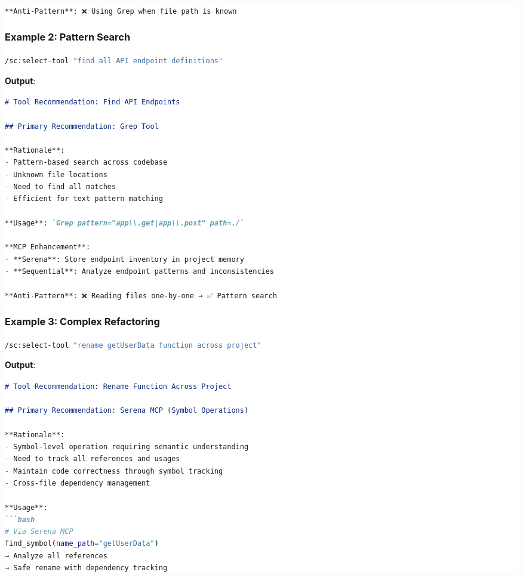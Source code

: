 ```markdown
**Anti-Pattern**: ❌ Using Grep when file path is known
```

### Example 2: Pattern Search

```bash
/sc:select-tool "find all API endpoint definitions"
```

**Output**:
```markdown
# Tool Recommendation: Find API Endpoints

## Primary Recommendation: Grep Tool

**Rationale**:
- Pattern-based search across codebase
- Unknown file locations
- Need to find all matches
- Efficient for text pattern matching

**Usage**: `Grep pattern="app\\.get|app\\.post" path=./`

**MCP Enhancement**:
- **Serena**: Store endpoint inventory in project memory
- **Sequential**: Analyze endpoint patterns and inconsistencies

**Anti-Pattern**: ❌ Reading files one-by-one → ✅ Pattern search
```

### Example 3: Complex Refactoring

```bash
/sc:select-tool "rename getUserData function across project"
```

**Output**:
```markdown
# Tool Recommendation: Rename Function Across Project

## Primary Recommendation: Serena MCP (Symbol Operations)

**Rationale**:
- Symbol-level operation requiring semantic understanding
- Need to track all references and usages
- Maintain code correctness through symbol tracking
- Cross-file dependency management

**Usage**:
```bash
# Via Serena MCP
find_symbol(name_path="getUserData")
→ Analyze all references
→ Safe rename with dependency tracking
```
